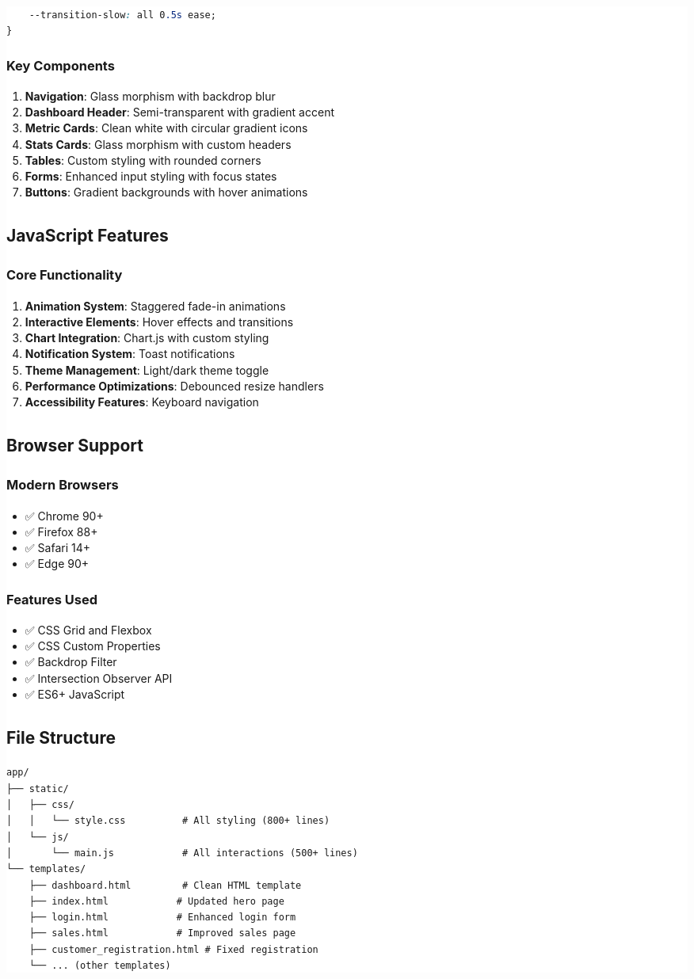 ```css
    --transition-slow: all 0.5s ease;
}
```

### **Key Components**
1. **Navigation**: Glass morphism with backdrop blur
2. **Dashboard Header**: Semi-transparent with gradient accent
3. **Metric Cards**: Clean white with circular gradient icons
4. **Stats Cards**: Glass morphism with custom headers
5. **Tables**: Custom styling with rounded corners
6. **Forms**: Enhanced input styling with focus states
7. **Buttons**: Gradient backgrounds with hover animations

## JavaScript Features

### **Core Functionality**
1. **Animation System**: Staggered fade-in animations
2. **Interactive Elements**: Hover effects and transitions
3. **Chart Integration**: Chart.js with custom styling
4. **Notification System**: Toast notifications
5. **Theme Management**: Light/dark theme toggle
6. **Performance Optimizations**: Debounced resize handlers
7. **Accessibility Features**: Keyboard navigation

## Browser Support

### **Modern Browsers**
- ✅ Chrome 90+
- ✅ Firefox 88+
- ✅ Safari 14+
- ✅ Edge 90+

### **Features Used**
- ✅ CSS Grid and Flexbox
- ✅ CSS Custom Properties
- ✅ Backdrop Filter
- ✅ Intersection Observer API
- ✅ ES6+ JavaScript

## File Structure
```
app/
├── static/
│   ├── css/
│   │   └── style.css          # All styling (800+ lines)
│   └── js/
│       └── main.js            # All interactions (500+ lines)
└── templates/
    ├── dashboard.html         # Clean HTML template
    ├── index.html            # Updated hero page
    ├── login.html            # Enhanced login form
    ├── sales.html            # Improved sales page
    ├── customer_registration.html # Fixed registration
    └── ... (other templates)
```
